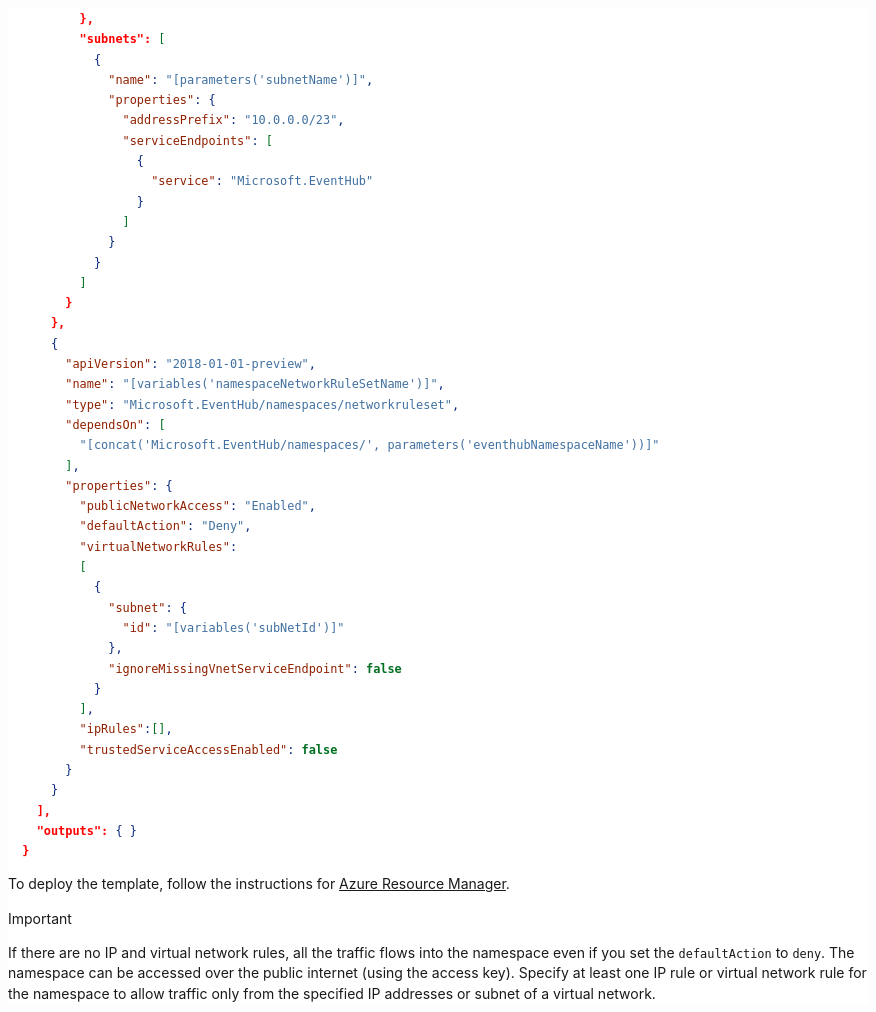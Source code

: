 ```json
          },
          "subnets": [
            {
              "name": "[parameters('subnetName')]",
              "properties": {
                "addressPrefix": "10.0.0.0/23",
                "serviceEndpoints": [
                  {
                    "service": "Microsoft.EventHub"
                  }
                ]
              }
            }
          ]
        }
      },
      {
        "apiVersion": "2018-01-01-preview",
        "name": "[variables('namespaceNetworkRuleSetName')]",
        "type": "Microsoft.EventHub/namespaces/networkruleset",
        "dependsOn": [
          "[concat('Microsoft.EventHub/namespaces/', parameters('eventhubNamespaceName'))]"
        ],
        "properties": {
          "publicNetworkAccess": "Enabled",
          "defaultAction": "Deny",
          "virtualNetworkRules": 
          [
            {
              "subnet": {
                "id": "[variables('subNetId')]"
              },
              "ignoreMissingVnetServiceEndpoint": false
            }
          ],
          "ipRules":[],
          "trustedServiceAccessEnabled": false
        }
      }
    ],
    "outputs": { }
  }
```

To deploy the template, follow the instructions for [Azure Resource Manager][lnk-deploy].

> [!IMPORTANT]
> If there are no IP and virtual network rules, all the traffic flows into the namespace even if you set the `defaultAction` to `deny`.  The namespace can be accessed over the public internet (using the access key). Specify at least one IP rule or virtual network rule for the namespace to allow traffic only from the specified IP addresses or subnet of a virtual network.  


[vnet-sep]: ../virtual-network/virtual-network-service-endpoints-overview.md
[lnk-deploy]: ../azure-resource-manager/templates/deploy-powershell.md
[ip-filtering]: event-hubs-ip-filtering.md